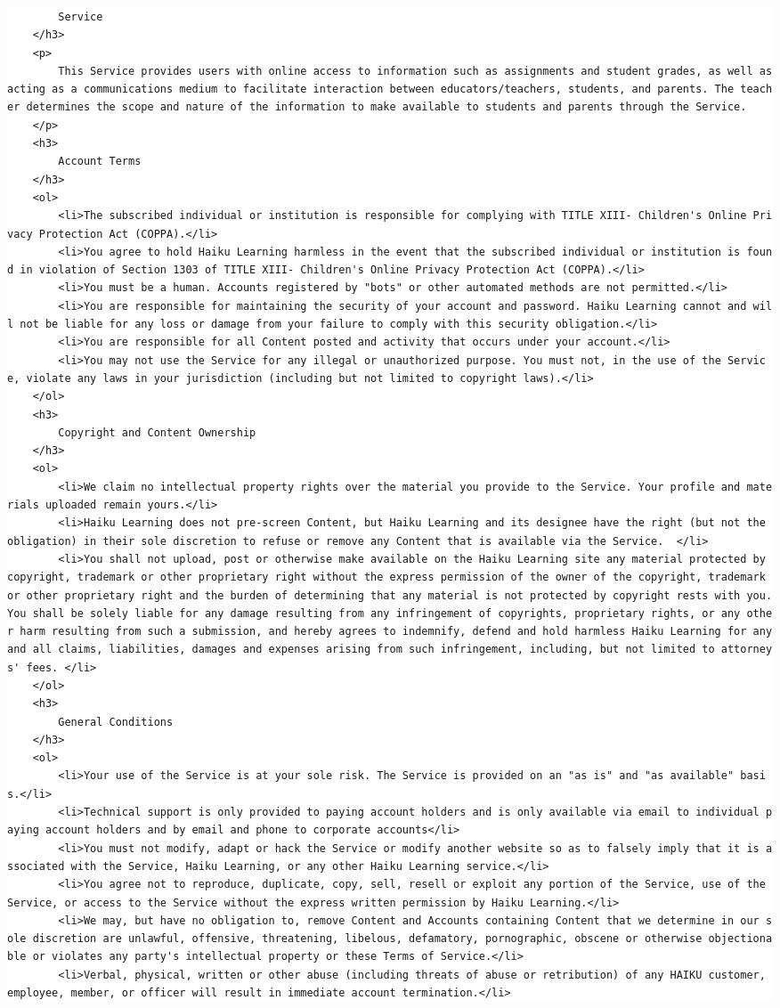 			Service
		</h3>
		<p>
			This Service provides users with online access to information such as assignments and student grades, as well as acting as a communications medium to facilitate interaction between educators/teachers, students, and parents. The teacher determines the scope and nature of the information to make available to students and parents through the Service.
		</p>
		<h3>
			Account Terms
		</h3>
		<ol>
			<li>The subscribed individual or institution is responsible for complying with TITLE XIII- Children's Online Privacy Protection Act (COPPA).</li>
			<li>You agree to hold Haiku Learning harmless in the event that the subscribed individual or institution is found in violation of Section 1303 of TITLE XIII- Children's Online Privacy Protection Act (COPPA).</li>
			<li>You must be a human. Accounts registered by "bots" or other automated methods are not permitted.</li>
			<li>You are responsible for maintaining the security of your account and password. Haiku Learning cannot and will not be liable for any loss or damage from your failure to comply with this security obligation.</li>
			<li>You are responsible for all Content posted and activity that occurs under your account.</li>
			<li>You may not use the Service for any illegal or unauthorized purpose. You must not, in the use of the Service, violate any laws in your jurisdiction (including but not limited to copyright laws).</li>
		</ol>
		<h3>
			Copyright and Content Ownership
		</h3>
		<ol>
			<li>We claim no intellectual property rights over the material you provide to the Service. Your profile and materials uploaded remain yours.</li>
			<li>Haiku Learning does not pre-screen Content, but Haiku Learning and its designee have the right (but not the obligation) in their sole discretion to refuse or remove any Content that is available via the Service.  </li>
			<li>You shall not upload, post or otherwise make available on the Haiku Learning site any material protected by copyright, trademark or other proprietary right without the express permission of the owner of the copyright, trademark or other proprietary right and the burden of determining that any material is not protected by copyright rests with you. You shall be solely liable for any damage resulting from any infringement of copyrights, proprietary rights, or any other harm resulting from such a submission, and hereby agrees to indemnify, defend and hold harmless Haiku Learning for any and all claims, liabilities, damages and expenses arising from such infringement, including, but not limited to attorneys' fees. </li>
		</ol>
		<h3>
			General Conditions
		</h3>
		<ol>
			<li>Your use of the Service is at your sole risk. The Service is provided on an "as is" and "as available" basis.</li>
			<li>Technical support is only provided to paying account holders and is only available via email to individual paying account holders and by email and phone to corporate accounts</li>
			<li>You must not modify, adapt or hack the Service or modify another website so as to falsely imply that it is associated with the Service, Haiku Learning, or any other Haiku Learning service.</li>
			<li>You agree not to reproduce, duplicate, copy, sell, resell or exploit any portion of the Service, use of the Service, or access to the Service without the express written permission by Haiku Learning.</li>
			<li>We may, but have no obligation to, remove Content and Accounts containing Content that we determine in our sole discretion are unlawful, offensive, threatening, libelous, defamatory, pornographic, obscene or otherwise objectionable or violates any party's intellectual property or these Terms of Service.</li>
			<li>Verbal, physical, written or other abuse (including threats of abuse or retribution) of any HAIKU customer, employee, member, or officer will result in immediate account termination.</li>